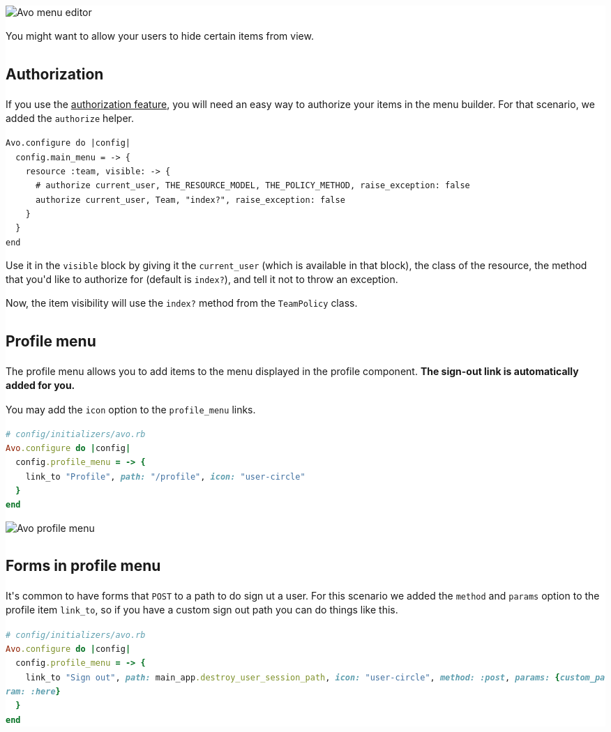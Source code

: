<img :src="('/assets/img/menu-editor/collapsed.jpg')" alt="Avo menu editor" class="border mb-4" />

You might want to allow your users to hide certain items from view.

## Authorization

<DemoVideo demo-video="https://youtu.be/Eex8CiinQZ8?t=373" />

If you use the [authorization feature](authorization), you will need an easy way to authorize your items in the menu builder.
For that scenario, we added the `authorize` helper.

```ruby{3}
Avo.configure do |config|
  config.main_menu = -> {
    resource :team, visible: -> {
      # authorize current_user, THE_RESOURCE_MODEL, THE_POLICY_METHOD, raise_exception: false
      authorize current_user, Team, "index?", raise_exception: false
    }
  }
end
```

Use it in the `visible` block by giving it the `current_user` (which is available in that block), the class of the resource, the method that you'd like to authorize for (default is `index?`), and tell it not to throw an exception.

Now, the item visibility will use the `index?` method from the `TeamPolicy` class.

## Profile menu

The profile menu allows you to add items to the menu displayed in the profile component. **The sign-out link is automatically added for you.**

You may add the `icon` option to the `profile_menu` links.

```ruby
# config/initializers/avo.rb
Avo.configure do |config|
  config.profile_menu = -> {
    link_to "Profile", path: "/profile", icon: "user-circle"
  }
end
```

<img :src="('/assets/img/menu-editor/profile-menu.png')" alt="Avo profile menu" class="border mb-4" />

## Forms in profile menu

It's common to have forms that `POST` to a path to do sign ut a user. For this scenario we added the `method` and `params` option to the profile item `link_to`, so if you have a custom sign out path you can do things like this.


```ruby
# config/initializers/avo.rb
Avo.configure do |config|
  config.profile_menu = -> {
    link_to "Sign out", path: main_app.destroy_user_session_path, icon: "user-circle", method: :post, params: {custom_param: :here}
  }
end
```
